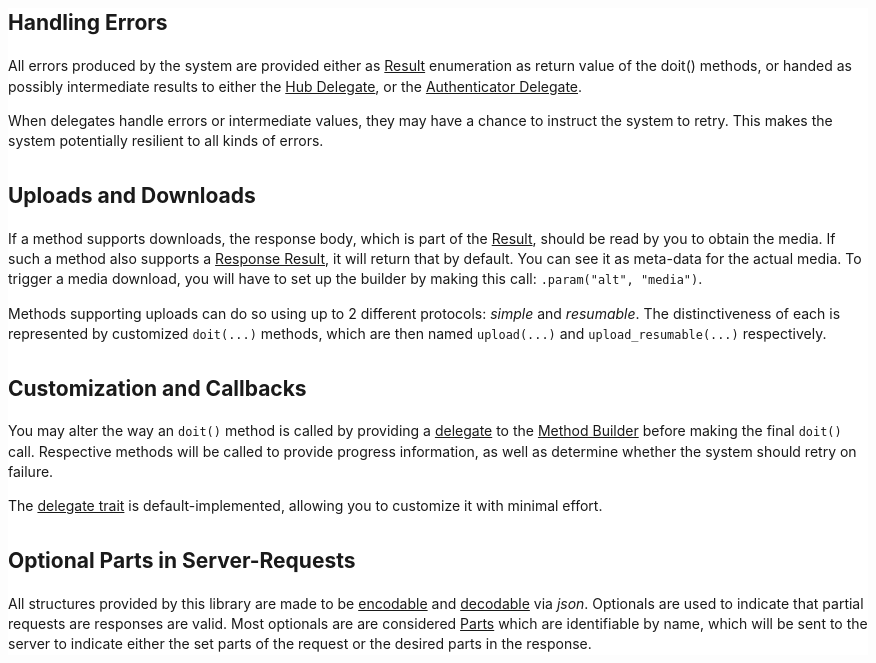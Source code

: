 ```Rust
```
## Handling Errors

All errors produced by the system are provided either as [Result](https://docs.rs/google-books1/5.0.5+20240411/google_books1/client::Result) enumeration as return value of
the doit() methods, or handed as possibly intermediate results to either the
[Hub Delegate](https://docs.rs/google-books1/5.0.5+20240411/google_books1/client::Delegate), or the [Authenticator Delegate](https://docs.rs/yup-oauth2/*/yup_oauth2/trait.AuthenticatorDelegate.html).

When delegates handle errors or intermediate values, they may have a chance to instruct the system to retry. This
makes the system potentially resilient to all kinds of errors.

## Uploads and Downloads
If a method supports downloads, the response body, which is part of the [Result](https://docs.rs/google-books1/5.0.5+20240411/google_books1/client::Result), should be
read by you to obtain the media.
If such a method also supports a [Response Result](https://docs.rs/google-books1/5.0.5+20240411/google_books1/client::ResponseResult), it will return that by default.
You can see it as meta-data for the actual media. To trigger a media download, you will have to set up the builder by making
this call: `.param("alt", "media")`.

Methods supporting uploads can do so using up to 2 different protocols:
*simple* and *resumable*. The distinctiveness of each is represented by customized
`doit(...)` methods, which are then named `upload(...)` and `upload_resumable(...)` respectively.

## Customization and Callbacks

You may alter the way an `doit()` method is called by providing a [delegate](https://docs.rs/google-books1/5.0.5+20240411/google_books1/client::Delegate) to the
[Method Builder](https://docs.rs/google-books1/5.0.5+20240411/google_books1/client::CallBuilder) before making the final `doit()` call.
Respective methods will be called to provide progress information, as well as determine whether the system should
retry on failure.

The [delegate trait](https://docs.rs/google-books1/5.0.5+20240411/google_books1/client::Delegate) is default-implemented, allowing you to customize it with minimal effort.

## Optional Parts in Server-Requests

All structures provided by this library are made to be [encodable](https://docs.rs/google-books1/5.0.5+20240411/google_books1/client::RequestValue) and
[decodable](https://docs.rs/google-books1/5.0.5+20240411/google_books1/client::ResponseResult) via *json*. Optionals are used to indicate that partial requests are responses
are valid.
Most optionals are are considered [Parts](https://docs.rs/google-books1/5.0.5+20240411/google_books1/client::Part) which are identifiable by name, which will be sent to
the server to indicate either the set parts of the request or the desired parts in the response.
